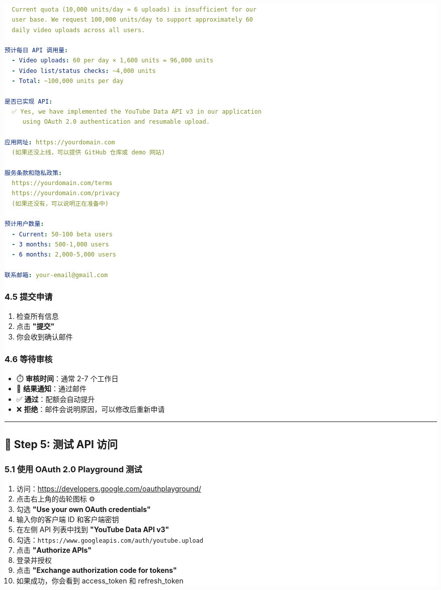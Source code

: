 ```yaml
  Current quota (10,000 units/day ≈ 6 uploads) is insufficient for our
  user base. We request 100,000 units/day to support approximately 60
  daily video uploads across all users.

预计每日 API 调用量:
  - Video uploads: 60 per day × 1,600 units = 96,000 units
  - Video list/status checks: ~4,000 units
  - Total: ~100,000 units per day

是否已实现 API:
  ✅ Yes, we have implemented the YouTube Data API v3 in our application
     using OAuth 2.0 authentication and resumable upload.

应用网址: https://yourdomain.com
  (如果还没上线，可以提供 GitHub 仓库或 demo 网站)

服务条款和隐私政策:
  https://yourdomain.com/terms
  https://yourdomain.com/privacy
  (如果还没有，可以说明正在准备中)

预计用户数量:
  - Current: 50-100 beta users
  - 3 months: 500-1,000 users
  - 6 months: 2,000-5,000 users

联系邮箱: your-email@gmail.com
```

### 4.5 提交申请

1. 检查所有信息
2. 点击 **"提交"**
3. 你会收到确认邮件

### 4.6 等待审核

- ⏱️ **审核时间**：通常 2-7 个工作日
- 📧 **结果通知**：通过邮件
- ✅ **通过**：配额会自动提升
- ❌ **拒绝**：邮件会说明原因，可以修改后重新申请

---

## 🧪 Step 5: 测试 API 访问

### 5.1 使用 OAuth 2.0 Playground 测试

1. 访问：https://developers.google.com/oauthplayground/
2. 点击右上角的齿轮图标 ⚙️
3. 勾选 **"Use your own OAuth credentials"**
4. 输入你的客户端 ID 和客户端密钥
5. 在左侧 API 列表中找到 **"YouTube Data API v3"**
6. 勾选：`https://www.googleapis.com/auth/youtube.upload`
7. 点击 **"Authorize APIs"**
8. 登录并授权
9. 点击 **"Exchange authorization code for tokens"**
10. 如果成功，你会看到 access_token 和 refresh_token
